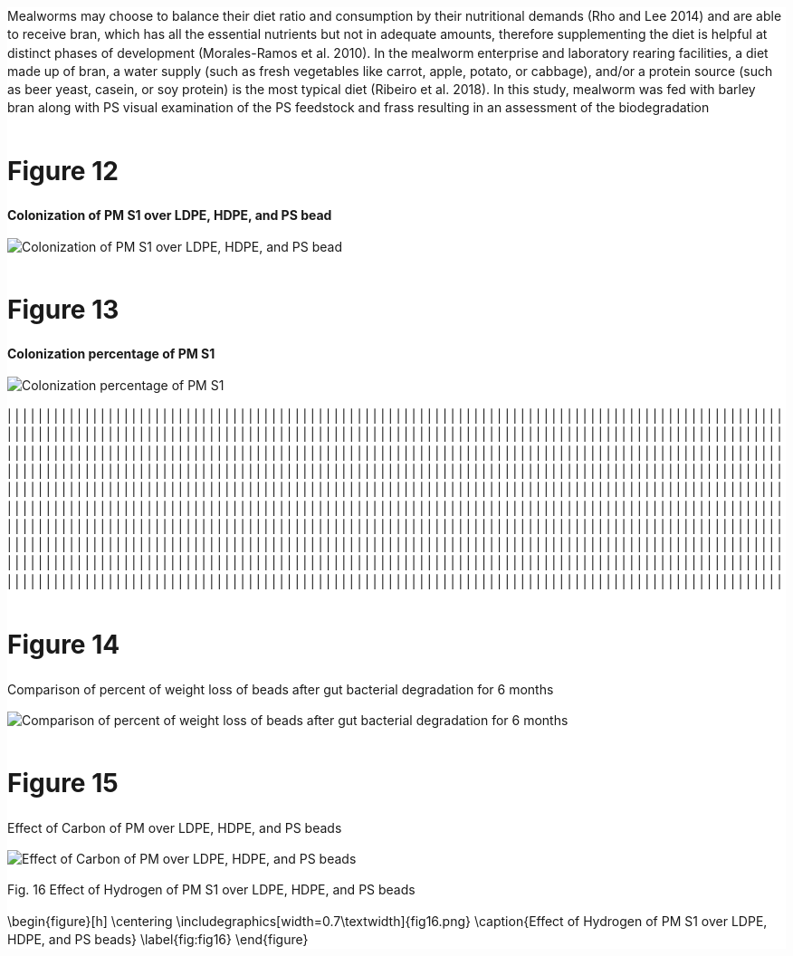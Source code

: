 Mealworms may choose to balance their diet ratio and consumption by their nutritional demands (Rho and Lee 2014) and are able to receive bran, which has all the essential nutrients but not in adequate amounts, therefore supplementing the diet is helpful at distinct phases of development (Morales-Ramos et al. 2010). In the mealworm enterprise and laboratory rearing facilities, a diet made up of bran, a water supply (such as fresh vegetables like carrot, apple, potato, or cabbage), and/or a protein source (such as beer yeast, casein, or soy protein) is the most typical diet (Ribeiro et al. 2018). In this study, mealworm was fed with barley bran along with PS visual examination of the PS feedstock and frass resulting in an assessment of the biodegradation


# Figure 12
**Colonization of PM S1 over LDPE, HDPE, and PS bead**

![Colonization of PM S1 over LDPE, HDPE, and PS bead](image12.png)

# Figure 13
**Colonization percentage of PM S1**

![Colonization percentage of PM S1](image13.png)


|  |  |  |  |  |  |  |  |  |  |  |  |  |  |  |  |  |  |  |  |  |  |  |  |  |  |  |  |  |  |  |  |  |  |  |  |  |  |  |  |  |  |  |  |  |  |  |  |  |  |  |  |  |  |  |  |  |  |  |  |  |  |  |  |  |  |  |  |  |  |  |  |  |  |  |  |  |  |  |  |  |  |  |  |  |  |  |  |  |  |  |  |  |  |  |  |  |  |  |  |  |  |  |  |  |  |  |  |  |  |  |  |  |  |  |  |  |  |  |  |  |  |  |  |  |  |  |  |  |  |  |  |  |  |  |  |  |  |  |  |  |  |  |  |  |  |  |  |  |  |  |  |  |  |  |  |  |  |  |  |  |  |  |  |  |  |  |  |  |  |  |  |  |  |  |  |  |  |  |  |  |  |  |  |  |  |  |  |  |  |  |  |  |  |  |  |  |  |  |  |  |  |  |  |  |  |  |  |  |  |  |  |  |  |  |  |  |  |  |  |  |  |  |  |  |  |  |  |  |  |  |  |  |  |  |  |  |  |  |  |  |  |  |  |  |  |  |  |  |  |  |  |  |  |  |  |  |  |  |  |  |  |  |  |  |  |  |  |  |  |  |  |  |  |  |  |  |  |  |  |  |  |  |  |  |  |  |  |  |  |  |  |  |  |  |  |  |  |  |  |  |  |  |  |  |  |  |  |  |  |  |  |  |  |  |  |  |  |  |  |  |  |  |  |  |  |  |  |  |  |  |  |  |  |  |  |  |  |  |  |  |  |  |  |  |  |  |  |  |  |  |  |  |  |  |  |  |  |  |  |  |  |  |  |  |  |  |  |  |  |  |  |  |  |  |  |  |  |  |  |  |  |  |  |  |  |  |  |  |  |  |  |  |  |  |  |  |  |  |  |  |  |  |  |  |  |  |  |  |  |  |  |  |  |  |  |  |  |  |  |  |  |  |  |  |  |  |  |  |  |  |  |  |  |  |  |  |  |  |  |  |  |  |  |  |  |  |  |  |  |  |  |  |  |  |  |  |  |  |  |  |  |  |  |  |  |  |  |  |  |  |  |  |  |  |  |  |  |  |  |  |  |  |  |  |  |  |  |  |  |  |  |  |  |  |  |  |  |  |  |  |  |  |  |  |  |  |  |  |  |  |  |  |  |  |  |  |  |  |  |  |  |  |  |  |  |  |  |  |  |  |  |  |  |  |  |  |  |  |  |  |  |  |  |  |  |  |  |  |  |  |  |  |  |  |  |  |  |  |  |  |  |  |  |  |  |  |  |  |  |  |  |  |  |  |  |  |  |  |  |  |  |  |  |  |  |  |  |  |  |  |  |  |  |  |  |  |  |  |  |  |  |  |  |  |  |  |  |  |  |  |  |  |  |  |  |  |  |  |  |  |  |  |  |  |  |  |  |  |  |  |  |  |  |  |  |  |  |  |  |  |  |  |  |  |  |  |  |  |  |  |  |  |  |  |  |  |  |  |  |  |  |  |  |  |  |  |  |  |  |  |  |  |  |  |  |  |  |  |  |  |  |  |  |  |  |  |  |  |  |  |  |  |  |  |  |  |  |  |  |  |  |  |  |  |  |  |  |  |  |  |  |  |  |  |  |  |  |  |  |  |  |  |  |  |  |  |  |  |  |  |  |  |  |  |  |  |  |  |  |  |  |  |  |  |  |  |  |  |  |  |  |  |  |  |  |  |  |  |  |  |  |  |  |  |  |  |  |  |  |  |  |  |  |  |  |  |  |  |  |  |  |  |  |  |  |  |  |  |  |  |  |  |  |  |  |  |  |  |  |  |  |  |  |  |  |  |  |  |  |  |  |  |  |  |  |  |  |  |  |  |  |  |  |  |  |  |  |  |  |  |  |  |  |  |  |  |  |  |  |  |  |  |  |  |  |  |  |  |  |  |  |  |  |  |  |  |  |  |  |  |  |  |  |  |  |  |  |  |  |  |  |  |  |  |  |  |  |  |  |  |  |  |  |  |  |  |  |  |  |  |  |  |  |  |  |  |  |  |  |  |  |  |  |  |  |  |  |  |  |  |  |  |  |  |  |  |  |  |  |  |  |  |  |  |  |  |  |  |  |  |  |  |  |  |  |  |  |  |  |  |  |  |  |  |  |  |  |  |  |  |  |  |  |  |  |  |  |  |  |  |  |  |  |  |  |  |  |  |  |  |  |  |  |  |  |  |  |  |  |  |  |  |  |  |  |  |  |  |  |  |  |  |  |  |  |  |  |  | 

# Figure 14
Comparison of percent of weight loss of beads after gut bacterial degradation for 6 months

![Comparison of percent of weight loss of beads after gut bacterial degradation for 6 months](figure14.png)

# Figure 15
Effect of Carbon of PM over LDPE, HDPE, and PS beads

![Effect of Carbon of PM over LDPE, HDPE, and PS beads](figure15.png)


Fig. 16 Effect of Hydrogen of PM S1 over LDPE, HDPE, and PS beads

\begin{figure}[h]
\centering
\includegraphics[width=0.7\textwidth]{fig16.png}
\caption{Effect of Hydrogen of PM S1 over LDPE, HDPE, and PS beads}
\label{fig:fig16}
\end{figure}
